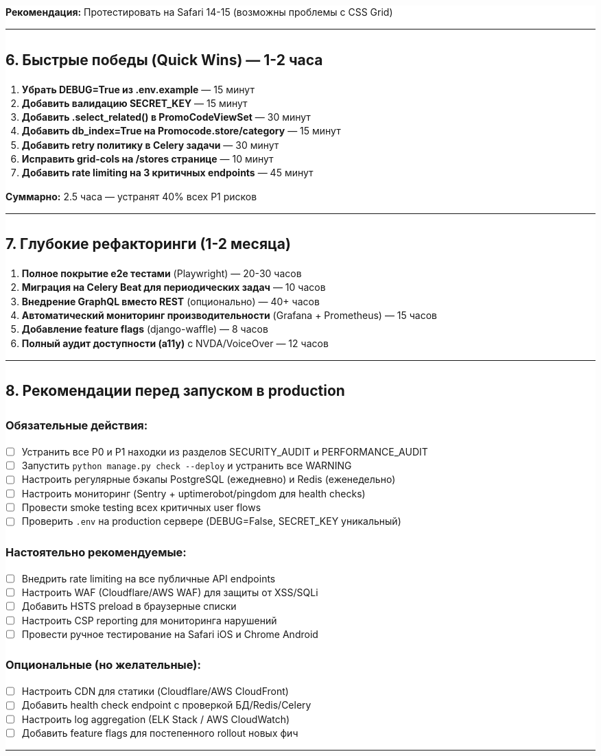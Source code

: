 **Рекомендация:** Протестировать на Safari 14-15 (возможны проблемы с CSS Grid)

---

## 6. Быстрые победы (Quick Wins) — 1-2 часа

1. **Убрать DEBUG=True из .env.example** — 15 минут
2. **Добавить валидацию SECRET_KEY** — 15 минут
3. **Добавить .select_related() в PromoCodeViewSet** — 30 минут
4. **Добавить db_index=True на Promocode.store/category** — 15 минут
5. **Добавить retry политику в Celery задачи** — 30 минут
6. **Исправить grid-cols на /stores странице** — 10 минут
7. **Добавить rate limiting на 3 критичных endpoints** — 45 минут

**Суммарно:** 2.5 часа — устранят 40% всех P1 рисков

---

## 7. Глубокие рефакторинги (1-2 месяца)

1. **Полное покрытие e2e тестами** (Playwright) — 20-30 часов
2. **Миграция на Celery Beat для периодических задач** — 10 часов
3. **Внедрение GraphQL вместо REST** (опционально) — 40+ часов
4. **Автоматический мониторинг производительности** (Grafana + Prometheus) — 15 часов
5. **Добавление feature flags** (django-waffle) — 8 часов
6. **Полный аудит доступности (a11y)** с NVDA/VoiceOver — 12 часов

---

## 8. Рекомендации перед запуском в production

### Обязательные действия:
- [ ] Устранить все P0 и P1 находки из разделов SECURITY_AUDIT и PERFORMANCE_AUDIT
- [ ] Запустить `python manage.py check --deploy` и устранить все WARNING
- [ ] Настроить регулярные бэкапы PostgreSQL (ежедневно) и Redis (еженедельно)
- [ ] Настроить мониторинг (Sentry + uptimerobot/pingdom для health checks)
- [ ] Провести smoke testing всех критичных user flows
- [ ] Проверить `.env` на production сервере (DEBUG=False, SECRET_KEY уникальный)

### Настоятельно рекомендуемые:
- [ ] Внедрить rate limiting на все публичные API endpoints
- [ ] Настроить WAF (Cloudflare/AWS WAF) для защиты от XSS/SQLi
- [ ] Добавить HSTS preload в браузерные списки
- [ ] Настроить CSP reporting для мониторинга нарушений
- [ ] Провести ручное тестирование на Safari iOS и Chrome Android

### Опциональные (но желательные):
- [ ] Настроить CDN для статики (Cloudflare/AWS CloudFront)
- [ ] Добавить health check endpoint с проверкой БД/Redis/Celery
- [ ] Настроить log aggregation (ELK Stack / AWS CloudWatch)
- [ ] Добавить feature flags для постепенного rollout новых фич

---